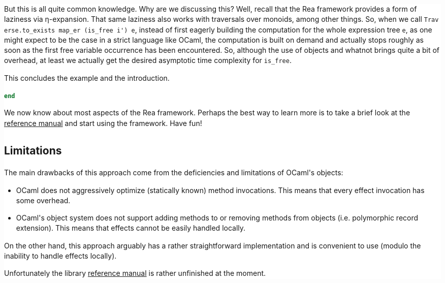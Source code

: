But this is all quite common knowledge. Why are we discussing this? Well, recall
that the Rea framework provides a form of laziness via η-expansion. That same
laziness also works with traversals over monoids, among other things. So, when
we call `Traverse.to_exists map_er (is_free i') e`, instead of first eagerly
building the computation for the whole expression tree `e`, as one might expect
to be the case in a strict language like OCaml, the computation is built on
demand and actually stops roughly as soon as the first free variable occurrence
has been encountered. So, although the use of objects and whatnot brings quite a
bit of overhead, at least we actually get the desired asymptotic time complexity
for `is_free`.

This concludes the example and the introduction.

```ocaml
end
```

We now know about most aspects of the Rea framework. Perhaps the best way to
learn more is to take a brief look at the
[reference manual](https://polytypic.github.io/rea-ml/rea/Rea/index.html) and
start using the framework. Have fun!

## Limitations

The main drawbacks of this approach come from the deficiencies and limitations
of OCaml's objects:

- OCaml does not aggressively optimize (statically known) method invocations.
  This means that every effect invocation has some overhead.

- OCaml's object system does not support adding methods to or removing methods
  from objects (i.e. polymorphic record extension). This means that effects
  cannot be easily handled locally.

On the other hand, this approach arguably has a rather straightforward
implementation and is convenient to use (modulo the inability to handle effects
locally).

Unfortunately the library
[reference manual](https://polytypic.github.io/rea-ml/rea/Rea/index.html) is
rather unfinished at the moment.
